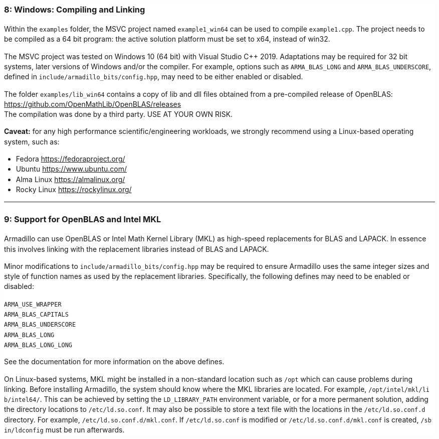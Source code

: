
### 8: Windows: Compiling and Linking

Within the `examples` folder, the MSVC project named `example1_win64`
can be used to compile `example1.cpp`.
The project needs to be compiled as a 64 bit program:
the active solution platform must be set to x64, instead of win32.

The MSVC project was tested on Windows 10 (64 bit) with Visual Studio C++ 2019.
Adaptations may be required for 32 bit systems, later versions of Windows and/or the compiler.
For example, options such as `ARMA_BLAS_LONG` and `ARMA_BLAS_UNDERSCORE`,
defined in `include/armadillo_bits/config.hpp`, may need to be either enabled or disabled.

The folder `examples/lib_win64` contains a copy of lib and dll files
obtained from a pre-compiled release of OpenBLAS:
https://github.com/OpenMathLib/OpenBLAS/releases  
The compilation was done by a third party.  USE AT YOUR OWN RISK.

**Caveat:** 
for any high performance scientific/engineering workloads,
we strongly recommend using a Linux-based operating system, such as:
  * Fedora       https://fedoraproject.org/
  * Ubuntu       https://www.ubuntu.com/
  * Alma Linux   https://almalinux.org/
  * Rocky Linux  https://rockylinux.org/

---

### 9: Support for OpenBLAS and Intel MKL

Armadillo can use OpenBLAS or Intel Math Kernel Library (MKL) as high-speed
replacements for BLAS and LAPACK. In essence this involves linking with the
replacement libraries instead of BLAS and LAPACK.

Minor modifications to `include/armadillo_bits/config.hpp` may be required
to ensure Armadillo uses the same integer sizes and style of function names
as used by the replacement libraries. Specifically, the following defines
may need to be enabled or disabled:

    ARMA_USE_WRAPPER  
    ARMA_BLAS_CAPITALS  
    ARMA_BLAS_UNDERSCORE  
    ARMA_BLAS_LONG  
    ARMA_BLAS_LONG_LONG  

See the documentation for more information on the above defines.

On Linux-based systems, MKL might be installed in a non-standard location such as `/opt`
which can cause problems during linking.
Before installing Armadillo, the system should know where the MKL libraries are located.
For example, `/opt/intel/mkl/lib/intel64/`.
This can be achieved by setting the `LD_LIBRARY_PATH` environment variable,
or for a more permanent solution, adding the directory locations to `/etc/ld.so.conf`.
It may also be possible to store a text file with the locations
in the `/etc/ld.so.conf.d` directory. For example, `/etc/ld.so.conf.d/mkl.conf`.
If `/etc/ld.so.conf` is modified or `/etc/ld.so.conf.d/mkl.conf` is created,
`/sbin/ldconfig` must be run afterwards.
